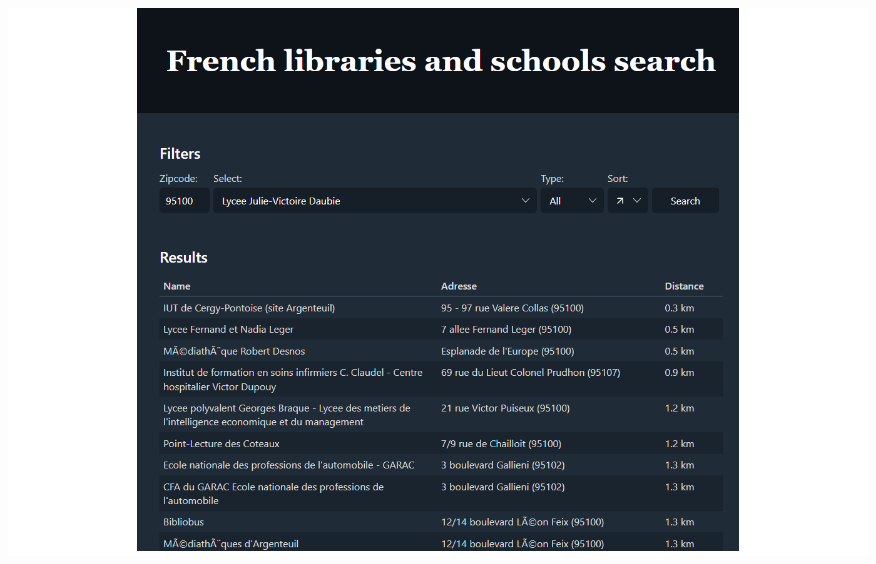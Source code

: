 <p align="center"><img  src="https://raw.githubusercontent.com/VLNTNF/school-library-search/main/images/website.png" width="70%"></p>
